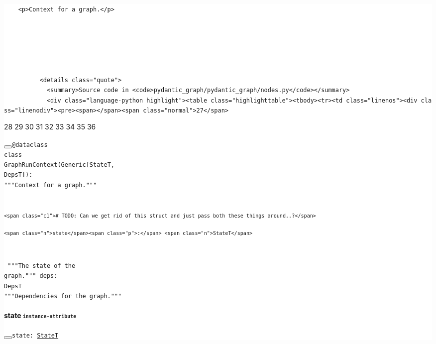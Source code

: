 
        <p>Context for a graph.</p>






              <details class="quote">
                <summary>Source code in <code>pydantic_graph/pydantic_graph/nodes.py</code></summary>
                <div class="language-python highlight"><table class="highlighttable"><tbody><tr><td class="linenos"><div class="linenodiv"><pre><span></span><span class="normal">27</span>
<span class="normal">28</span>
<span class="normal">29</span>
<span class="normal">30</span>
<span class="normal">31</span>
<span class="normal">32</span>
<span class="normal">33</span>
<span class="normal">34</span>
<span class="normal">35</span>
<span class="normal">36</span></pre></div></td><td class="code"><div><pre id="__code_1"><span></span><button class="md-clipboard md-icon" title="Copy to clipboard" data-clipboard-target="#__code_1 > code"></button><code><span class="nd">@dataclass</span>
<span class="k">class</span><span class="w"> </span><span class="nc">GraphRunContext</span><span class="p">(</span><span class="n">Generic</span><span class="p">[</span><span class="n">StateT</span><span class="p">,</span> <span class="n">DepsT</span><span class="p">]):</span>
<span class="w">    </span><span class="sd">"""Context for a graph."""</span>

    <span class="c1"># TODO: Can we get rid of this struct and just pass both these things around..?</span>

    <span class="n">state</span><span class="p">:</span> <span class="n">StateT</span>
<span class="w">    </span><span class="sd">"""The state of the graph."""</span>
    <span class="n">deps</span><span class="p">:</span> <span class="n">DepsT</span>
<span class="w">    </span><span class="sd">"""Dependencies for the graph."""</span>
</code></pre></div></td></tr></tbody></table></div>
              </details>



  <div class="doc doc-children">







<div class="doc doc-object doc-attribute">



<h4 id="pydantic_graph.nodes.GraphRunContext.state" class="doc doc-heading">
            <span class="doc doc-object-name doc-attribute-name">state</span>


  <span class="doc doc-labels">
      <small class="doc doc-label doc-label-instance-attribute"><code>instance-attribute</code></small>
  </span>

</h4>
<div class="language-python doc-signature highlight"><pre id="__code_2"><span></span><button class="md-clipboard md-icon" title="Copy to clipboard" data-clipboard-target="#__code_2 > code"></button><code><span class="n">state</span><span class="p">:</span> <span class="n"><a class="autorefs autorefs-internal" title="pydantic_graph.nodes.StateT" href="#pydantic_graph.nodes.StateT">StateT</a></span>
</code></pre></div>
